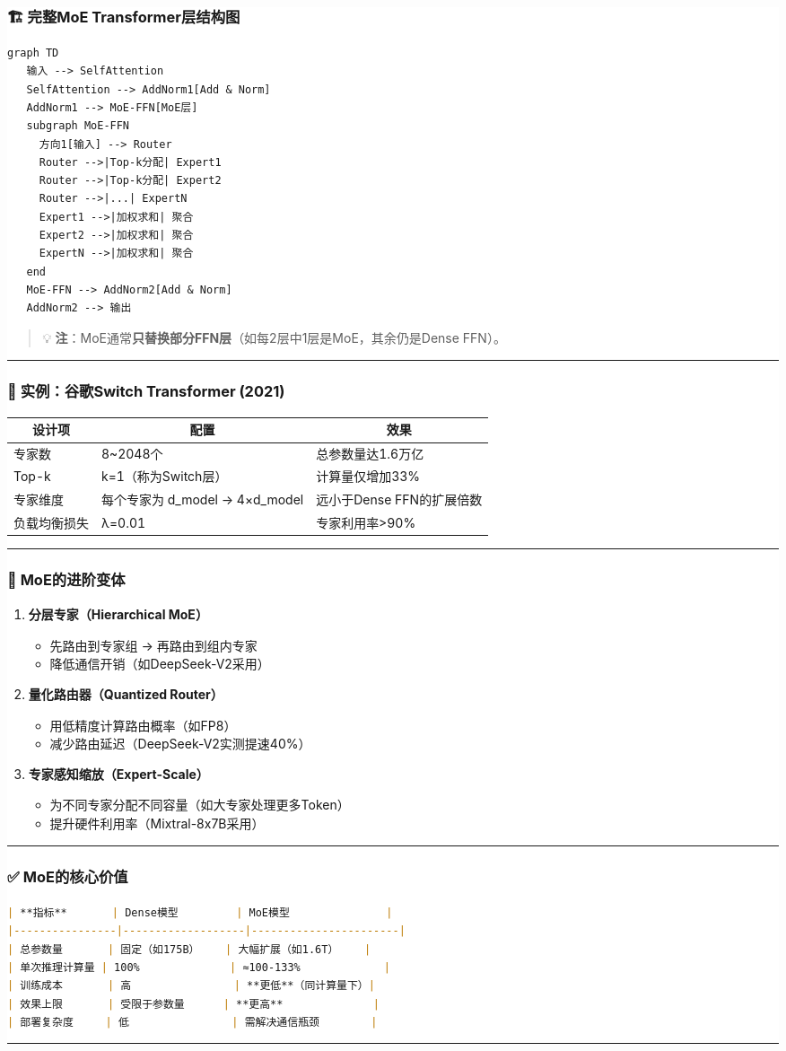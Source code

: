 
### 🏗️ **完整MoE Transformer层结构图**
```mermaid
graph TD
   输入 --> SelfAttention
   SelfAttention --> AddNorm1[Add & Norm]
   AddNorm1 --> MoE-FFN[MoE层]
   subgraph MoE-FFN
     方向1[输入] --> Router
     Router -->|Top-k分配| Expert1
     Router -->|Top-k分配| Expert2
     Router -->|...| ExpertN
     Expert1 -->|加权求和| 聚合
     Expert2 -->|加权求和| 聚合
     ExpertN -->|加权求和| 聚合
   end
   MoE-FFN --> AddNorm2[Add & Norm]
   AddNorm2 --> 输出
```

> 💡 **注**：MoE通常**只替换部分FFN层**（如每2层中1层是MoE，其余仍是Dense FFN）。

---

### 🌰 **实例：谷歌Switch Transformer (2021)**
| **设计项**       | **配置**                          | **效果**                     |
|------------------|----------------------------------|-----------------------------|
| 专家数           | 8~2048个                         | 总参数量达1.6万亿           |
| Top-k            | k=1（称为Switch层）              | 计算量仅增加33%             |
| 专家维度         | 每个专家为 d_model → 4×d_model   | 远小于Dense FFN的扩展倍数   |
| 负载均衡损失     | λ=0.01                           | 专家利用率>90%              |

---

### 🚀 **MoE的进阶变体**
1. **分层专家（Hierarchical MoE）**  
   - 先路由到专家组 → 再路由到组内专家  
   - 降低通信开销（如DeepSeek-V2采用）

2. **量化路由器（Quantized Router）**  
   - 用低精度计算路由概率（如FP8）  
   - 减少路由延迟（DeepSeek-V2实测提速40%）

3. **专家感知缩放（Expert-Scale）**  
   - 为不同专家分配不同容量（如大专家处理更多Token）  
   - 提升硬件利用率（Mixtral-8x7B采用）

---

### ✅ **MoE的核心价值**
```markdown
| **指标**       | Dense模型         | MoE模型               |
|----------------|-------------------|-----------------------|
| 总参数量       | 固定（如175B）    | 大幅扩展（如1.6T）    |
| 单次推理计算量 | 100%              | ≈100-133%             |
| 训练成本       | 高                | **更低**（同计算量下）|
| 效果上限       | 受限于参数量      | **更高**              |
| 部署复杂度     | 低                | 需解决通信瓶颈        |
```

---